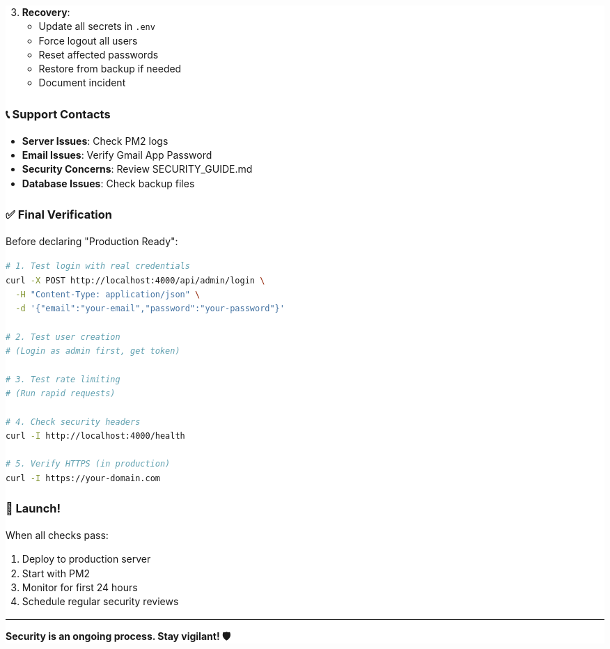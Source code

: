 3. **Recovery**:
   - Update all secrets in `.env`
   - Force logout all users
   - Reset affected passwords
   - Restore from backup if needed
   - Document incident

### 📞 Support Contacts

- **Server Issues**: Check PM2 logs
- **Email Issues**: Verify Gmail App Password
- **Security Concerns**: Review SECURITY_GUIDE.md
- **Database Issues**: Check backup files

### ✅ Final Verification

Before declaring "Production Ready":
```bash
# 1. Test login with real credentials
curl -X POST http://localhost:4000/api/admin/login \
  -H "Content-Type: application/json" \
  -d '{"email":"your-email","password":"your-password"}'

# 2. Test user creation
# (Login as admin first, get token)

# 3. Test rate limiting
# (Run rapid requests)

# 4. Check security headers
curl -I http://localhost:4000/health

# 5. Verify HTTPS (in production)
curl -I https://your-domain.com
```

### 🎉 Launch!

When all checks pass:
1. Deploy to production server
2. Start with PM2
3. Monitor for first 24 hours
4. Schedule regular security reviews

---

**Security is an ongoing process. Stay vigilant! 🛡️**
